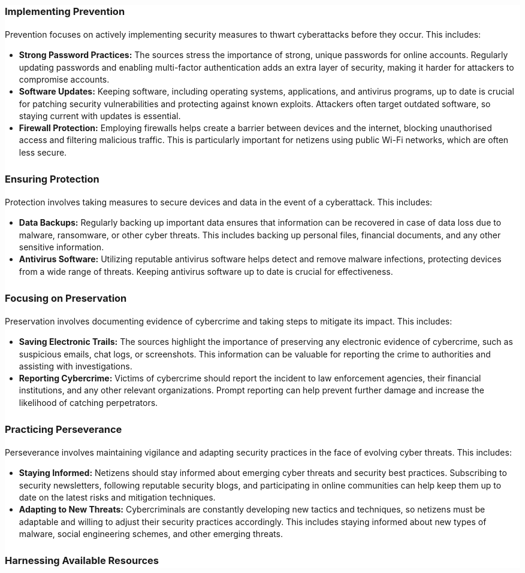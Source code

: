 ### Implementing Prevention

Prevention focuses on actively implementing security measures to thwart cyberattacks before they occur. This includes:

*   **Strong Password Practices:** The sources stress the importance of strong, unique passwords for online accounts. Regularly updating passwords and enabling multi-factor authentication adds an extra layer of security, making it harder for attackers to compromise accounts.
*   **Software Updates:** Keeping software, including operating systems, applications, and antivirus programs, up to date is crucial for patching security vulnerabilities and protecting against known exploits. Attackers often target outdated software, so staying current with updates is essential.
*   **Firewall Protection:** Employing firewalls helps create a barrier between devices and the internet, blocking unauthorised access and filtering malicious traffic. This is particularly important for netizens using public Wi-Fi networks, which are often less secure.

###  Ensuring Protection

Protection involves taking measures to secure devices and data in the event of a cyberattack. This includes:

*   **Data Backups:** Regularly backing up important data ensures that information can be recovered in case of data loss due to malware, ransomware, or other cyber threats. This includes backing up personal files, financial documents, and any other sensitive information.
*   **Antivirus Software:** Utilizing reputable antivirus software helps detect and remove malware infections, protecting devices from a wide range of threats. Keeping antivirus software up to date is crucial for effectiveness.

###  Focusing on Preservation

Preservation involves documenting evidence of cybercrime and taking steps to mitigate its impact. This includes:

*   **Saving Electronic Trails:** The sources highlight the importance of preserving any electronic evidence of cybercrime, such as suspicious emails, chat logs, or screenshots. This information can be valuable for reporting the crime to authorities and assisting with investigations.
*   **Reporting Cybercrime:** Victims of cybercrime should report the incident to law enforcement agencies, their financial institutions, and any other relevant organizations. Prompt reporting can help prevent further damage and increase the likelihood of catching perpetrators.

###  Practicing Perseverance

Perseverance involves maintaining vigilance and adapting security practices in the face of evolving cyber threats. This includes:

*   **Staying Informed:**  Netizens should stay informed about emerging cyber threats and security best practices. Subscribing to security newsletters, following reputable security blogs, and participating in online communities can help keep them up to date on the latest risks and mitigation techniques.
*   **Adapting to New Threats:**  Cybercriminals are constantly developing new tactics and techniques, so netizens must be adaptable and willing to adjust their security practices accordingly. This includes staying informed about new types of malware, social engineering schemes, and other emerging threats.

###  Harnessing Available Resources
